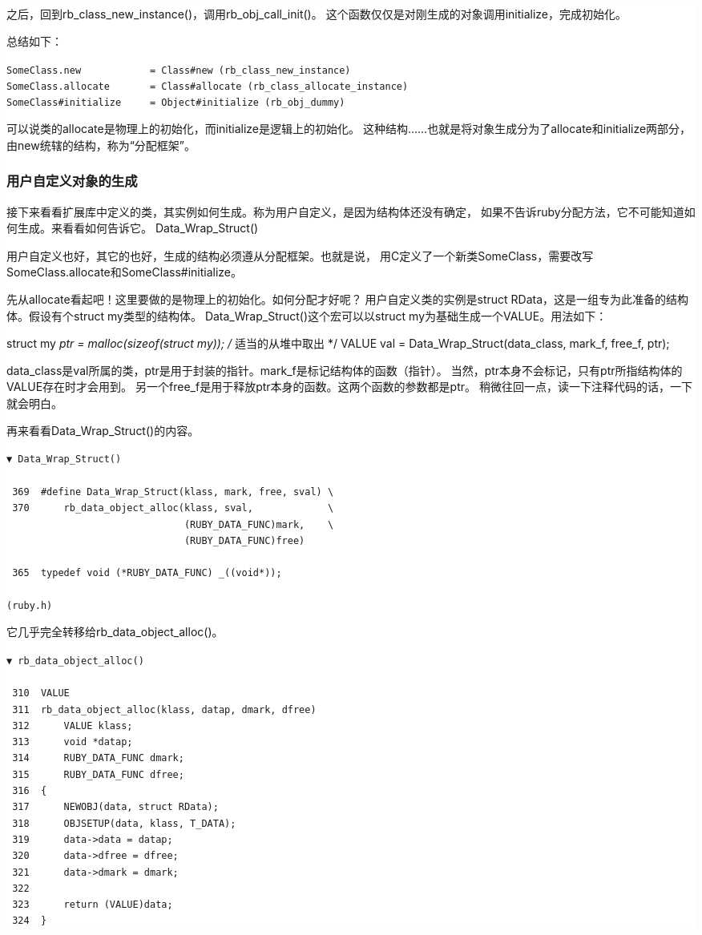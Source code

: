 之后，回到rb_class_new_instance()，调用rb_obj_call_init()。 这个函数仅仅是对刚生成的对象调用initialize，完成初始化。

总结如下：

    SomeClass.new            = Class#new (rb_class_new_instance)
    SomeClass.allocate       = Class#allocate (rb_class_allocate_instance)
    SomeClass#initialize     = Object#initialize (rb_obj_dummy)

可以说类的allocate是物理上的初始化，而initialize是逻辑上的初始化。 这种结构……也就是将对象生成分为了allocate和initialize两部分， 由new统辖的结构，称为“分配框架”。

### 用户自定义对象的生成

接下来看看扩展库中定义的类，其实例如何生成。称为用户自定义，是因为结构体还没有确定， 如果不告诉ruby分配方法，它不可能知道如何生成。来看看如何告诉它。
Data_Wrap_Struct()

用户自定义也好，其它的也好，生成的结构必须遵从分配框架。也就是说， 用C定义了一个新类SomeClass，需要改写SomeClass.allocate和SomeClass#initialize。

先从allocate看起吧！这里要做的是物理上的初始化。如何分配才好呢？ 用户自定义类的实例是struct RData，这是一组专为此准备的结构体。假设有个struct my类型的结构体。 Data_Wrap_Struct()这个宏可以以struct my为基础生成一个VALUE。用法如下：

struct my *ptr = malloc(sizeof(struct my));  /* 适当的从堆中取出 */
VALUE val = Data_Wrap_Struct(data_class, mark_f, free_f, ptr);

data_class是val所属的类，ptr是用于封装的指针。mark_f是标记结构体的函数（指针）。 当然，ptr本身不会标记，只有ptr所指结构体的VALUE存在时才会用到。 另一个free_f是用于释放ptr本身的函数。这两个函数的参数都是ptr。 稍微往回一点，读一下注释代码的话，一下就会明白。

再来看看Data_Wrap_Struct()的内容。

    ▼ Data_Wrap_Struct()
    
     369  #define Data_Wrap_Struct(klass, mark, free, sval) \
     370      rb_data_object_alloc(klass, sval,             \
                                   (RUBY_DATA_FUNC)mark,    \
                                   (RUBY_DATA_FUNC)free)
    
     365  typedef void (*RUBY_DATA_FUNC) _((void*));
    
    (ruby.h)

它几乎完全转移给rb_data_object_alloc()。

    ▼ rb_data_object_alloc()
    
     310  VALUE
     311  rb_data_object_alloc(klass, datap, dmark, dfree)
     312      VALUE klass;
     313      void *datap;
     314      RUBY_DATA_FUNC dmark;
     315      RUBY_DATA_FUNC dfree;
     316  {
     317      NEWOBJ(data, struct RData);
     318      OBJSETUP(data, klass, T_DATA);
     319      data->data = datap;
     320      data->dfree = dfree;
     321      data->dmark = dmark;
     322
     323      return (VALUE)data;
     324  }
    